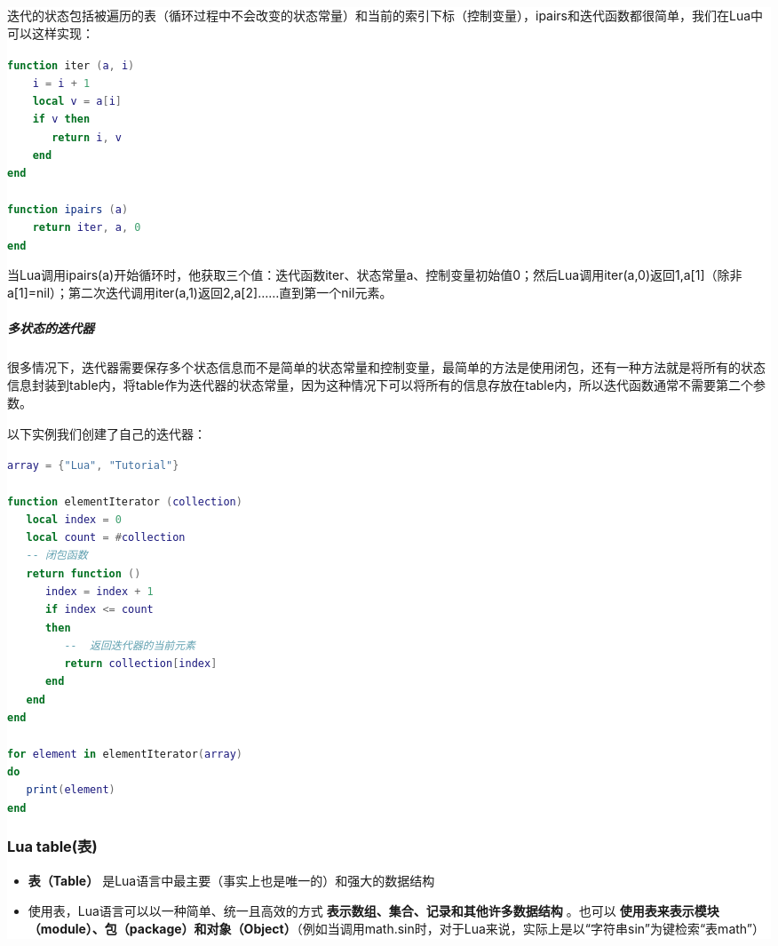 迭代的状态包括被遍历的表（循环过程中不会改变的状态常量）和当前的索引下标（控制变量），ipairs和迭代函数都很简单，我们在Lua中可以这样实现：

```lua
function iter (a, i)
    i = i + 1
    local v = a[i]
    if v then
       return i, v
    end
end
 
function ipairs (a)
    return iter, a, 0
end
```

当Lua调用ipairs(a)开始循环时，他获取三个值：迭代函数iter、状态常量a、控制变量初始值0；然后Lua调用iter(a,0)返回1,a[1]（除非a[1]=nil）；第二次迭代调用iter(a,1)返回2,a[2]……直到第一个nil元素。

##### 多状态的迭代器

很多情况下，迭代器需要保存多个状态信息而不是简单的状态常量和控制变量，最简单的方法是使用闭包，还有一种方法就是将所有的状态信息封装到table内，将table作为迭代器的状态常量，因为这种情况下可以将所有的信息存放在table内，所以迭代函数通常不需要第二个参数。



以下实例我们创建了自己的迭代器：

```lua
array = {"Lua", "Tutorial"}

function elementIterator (collection)
   local index = 0
   local count = #collection
   -- 闭包函数
   return function ()
      index = index + 1
      if index <= count
      then
         --  返回迭代器的当前元素
         return collection[index]
      end
   end
end

for element in elementIterator(array)
do
   print(element)
end
```

### Lua table(表)

- **表（Table）** 是Lua语言中最主要（事实上也是唯一的）和强大的数据结构

- 使用表，Lua语言可以以一种简单、统一且高效的方式 **表示数组、集合、记录和其他许多数据结构** 。也可以       **使用表来表示模块（module）、包（package）和对象（Object）**（例如当调用math.sin时，对于Lua来说，实际上是以“字符串sin”为键检索“表math”）
